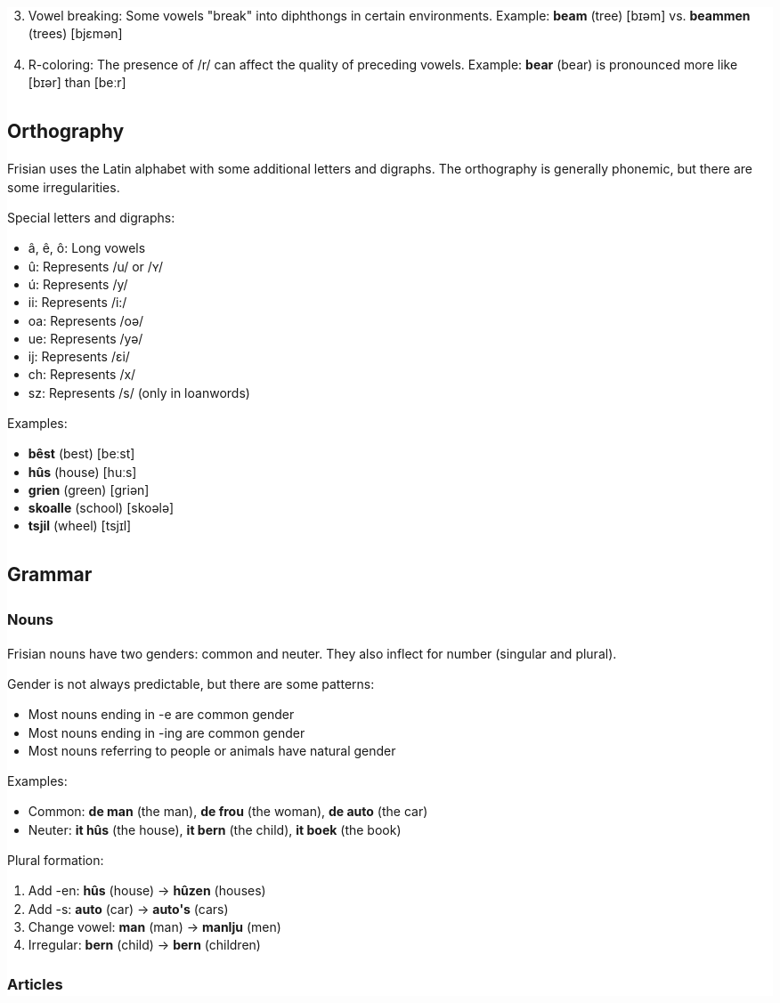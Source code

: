 3. Vowel breaking: Some vowels "break" into diphthongs in certain environments.
   Example: **beam** (tree) [bɪəm] vs. **beammen** (trees) [bjɛmən]

4. R-coloring: The presence of /r/ can affect the quality of preceding vowels.
   Example: **bear** (bear) is pronounced more like [bɪər] than [beːr]

## Orthography

Frisian uses the Latin alphabet with some additional letters and digraphs. The orthography is generally phonemic, but there are some irregularities.

Special letters and digraphs:

- â, ê, ô: Long vowels
- û: Represents /u/ or /ʏ/
- ú: Represents /y/
- ii: Represents /i:/
- oa: Represents /oə/
- ue: Represents /yə/
- ij: Represents /ɛi/
- ch: Represents /x/
- sz: Represents /s/ (only in loanwords)

Examples:
- **bêst** (best) [beːst]
- **hûs** (house) [huːs]
- **grien** (green) [ɡriən]
- **skoalle** (school) [skoələ]
- **tsjil** (wheel) [tsjɪl]

## Grammar

### Nouns

Frisian nouns have two genders: common and neuter. They also inflect for number (singular and plural).

Gender is not always predictable, but there are some patterns:

- Most nouns ending in -e are common gender
- Most nouns ending in -ing are common gender
- Most nouns referring to people or animals have natural gender

Examples:
- Common: **de man** (the man), **de frou** (the woman), **de auto** (the car)
- Neuter: **it hûs** (the house), **it bern** (the child), **it boek** (the book)

Plural formation:
1. Add -en: **hûs** (house) → **hûzen** (houses)
2. Add -s: **auto** (car) → **auto's** (cars)
3. Change vowel: **man** (man) → **manlju** (men)
4. Irregular: **bern** (child) → **bern** (children)

### Articles
